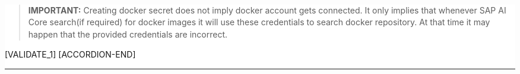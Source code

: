 > **IMPORTANT:** Creating docker secret does not imply docker account gets connected. It only implies that whenever SAP AI Core search(if required) for docker images it will use these credentials to search docker repository. At that time it may happen that the provided credentials are incorrect.

[VALIDATE_1]
[ACCORDION-END]

---
